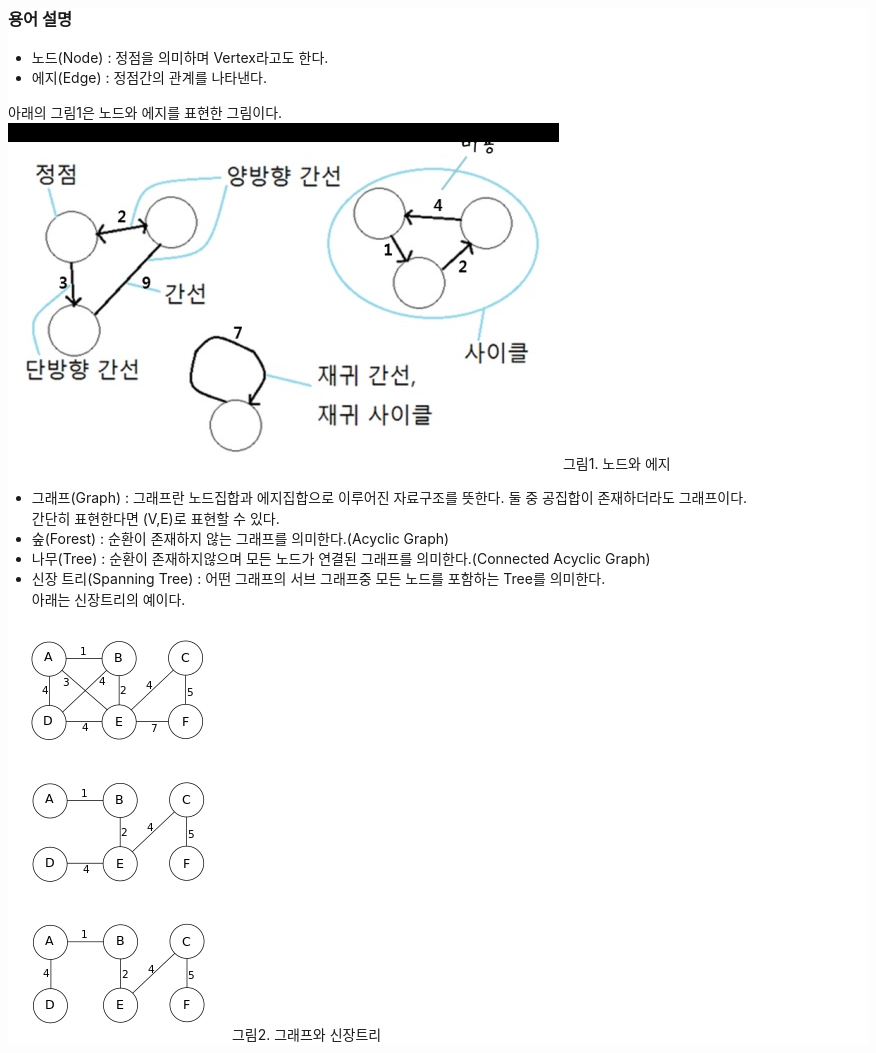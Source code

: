 ### 용어 설명

- 노드(Node) : 정점을 의미하며 Vertex라고도 한다.<br>
- 에지(Edge) : 정점간의 관계를 나타낸다.<br>

아래의 그림1은 노드와 에지를 표현한 그림이다.<br>
<img src="https://github.com/KimMinJoo/KimMinJoo.github.io/blob/master/images/graph.jpg?raw=true"/>
그림1. 노드와 에지

- 그래프(Graph) : 그래프란 노드집합과 에지집합으로 이루어진 자료구조를 뜻한다. 둘 중 공집합이 존재하더라도 그래프이다.<br>
간단히 표현한다면 (V,E)로 표현할 수 있다.
- 숲(Forest) : 순환이 존재하지 않는 그래프를 의미한다.(Acyclic Graph)
- 나무(Tree) : 순환이 존재하지않으며 모든 노드가 연결된 그래프를 의미한다.(Connected Acyclic Graph)
- 신장 트리(Spanning Tree) : 어떤 그래프의 서브 그래프중 모든 노드를 포함하는 Tree를 의미한다.<br>
아래는 신장트리의 예이다.

<img src="https://github.com/KimMinJoo/KimMinJoo.github.io/blob/master/images/minimum_spanning_trees.svg.png?raw=true"/>
그림2. 그래프와 신장트리
